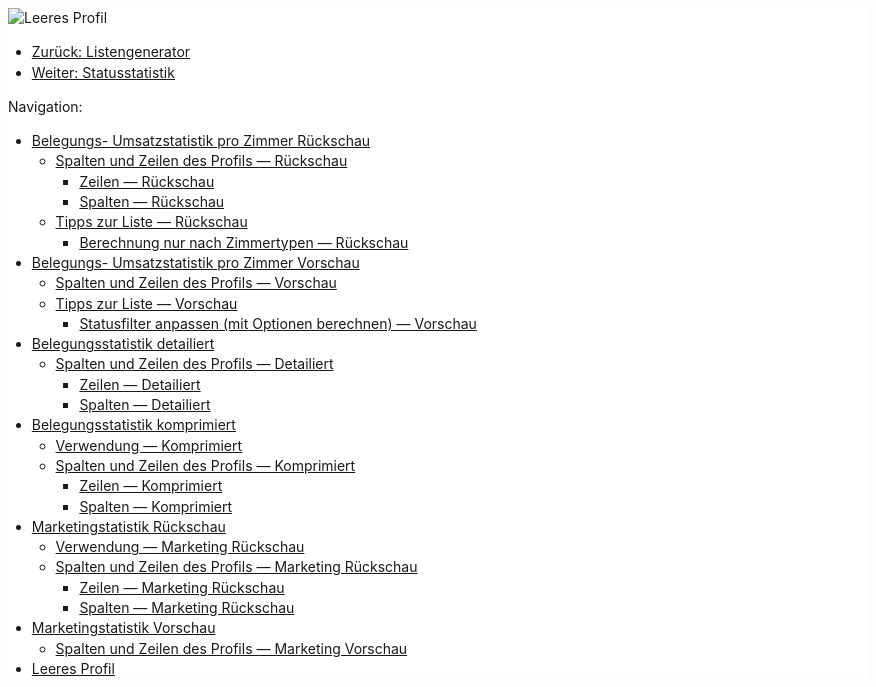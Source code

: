![Leeres Profil](https://docs.casablanca.at/assets/images/empty_profile-92a3509c094aff7dcc7450a455f775da.png "Leeres Profil")

* [Zurück: Listengenerator](https://docs.casablanca.at/desktop/lists/statistiklist/listgenerator)  
* [Weiter: Statusstatistik](https://docs.casablanca.at/desktop/lists/statusstatistic/)

Navigation:
* [Belegungs- Umsatzstatistik pro Zimmer Rückschau](https://docs.casablanca.at/desktop/lists/statistiklist/profiles/#belegungs--umsatzstatistik-pro-zimmer-rückschau)
  * [Spalten und Zeilen des Profils — Rückschau](https://docs.casablanca.at/desktop/lists/statistiklist/profiles/#spalten-und-zeilen-des-profils)
    * [Zeilen — Rückschau](https://docs.casablanca.at/desktop/lists/statistiklist/profiles/#zeilen)
    * [Spalten — Rückschau](https://docs.casablanca.at/desktop/lists/statistiklist/profiles/#spalten)
  * [Tipps zur Liste — Rückschau](https://docs.casablanca.at/desktop/lists/statistiklist/profiles/#tipps-zur-liste)
    * [Berechnung nur nach Zimmertypen — Rückschau](https://docs.casablanca.at/desktop/lists/statistiklist/profiles/#berechnung-nur-nach-zimmertypen)
* [Belegungs- Umsatzstatistik pro Zimmer Vorschau](https://docs.casablanca.at/desktop/lists/statistiklist/profiles/#belegungs--umsatzstatistik-pro-zimmer-vorschau)
  * [Spalten und Zeilen des Profils — Vorschau](https://docs.casablanca.at/desktop/lists/statistiklist/profiles/#spalten-und-zeilen-des-profils-1)
  * [Tipps zur Liste — Vorschau](https://docs.casablanca.at/desktop/lists/statistiklist/profiles/#tipps-zur-liste-1)
    * [Statusfilter anpassen (mit Optionen berechnen) — Vorschau](https://docs.casablanca.at/desktop/lists/statistiklist/profiles/#statusfilter-anpassen-mit-optionen-berechnen)
* [Belegungsstatistik detailiert](https://docs.casablanca.at/desktop/lists/statistiklist/profiles/#belegungsstatistik-detailiert)
  * [Spalten und Zeilen des Profils — Detailiert](https://docs.casablanca.at/desktop/lists/statistiklist/profiles/#spalten-und-zeilen-des-profils-2)
    * [Zeilen — Detailiert](https://docs.casablanca.at/desktop/lists/statistiklist/profiles/#zeilen-1)
    * [Spalten — Detailiert](https://docs.casablanca.at/desktop/lists/statistiklist/profiles/#spalten-1)
* [Belegungsstatistik komprimiert](https://docs.casablanca.at/desktop/lists/statistiklist/profiles/#belegungsstatistik-komprimiert)
  * [Verwendung — Komprimiert](https://docs.casablanca.at/desktop/lists/statistiklist/profiles/#verwendung)
  * [Spalten und Zeilen des Profils — Komprimiert](https://docs.casablanca.at/desktop/lists/statistiklist/profiles/#spalten-und-zeilen-des-profils-3)
    * [Zeilen — Komprimiert](https://docs.casablanca.at/desktop/lists/statistiklist/profiles/#zeilen-2)
    * [Spalten — Komprimiert](https://docs.casablanca.at/desktop/lists/statistiklist/profiles/#spalten-2)
* [Marketingstatistik Rückschau](https://docs.casablanca.at/desktop/lists/statistiklist/profiles/#marketingstatistik-rueckschau)
  * [Verwendung — Marketing Rückschau](https://docs.casablanca.at/desktop/lists/statistiklist/profiles/#verwendung-1)
  * [Spalten und Zeilen des Profils — Marketing Rückschau](https://docs.casablanca.at/desktop/lists/statistiklist/profiles/#spalten-und-zeilen-des-profils-4)
    * [Zeilen — Marketing Rückschau](https://docs.casablanca.at/desktop/lists/statistiklist/profiles/#zeilen-3)
    * [Spalten — Marketing Rückschau](https://docs.casablanca.at/desktop/lists/statistiklist/profiles/#spalten-3)
* [Marketingstatistik Vorschau](https://docs.casablanca.at/desktop/lists/statistiklist/profiles/#marketingstatistik-vorschau)
  * [Spalten und Zeilen des Profils — Marketing Vorschau](https://docs.casablanca.at/desktop/lists/statistiklist/profiles/#spalten-und-zeilen-des-profils-5)
* [Leeres Profil](https://docs.casablanca.at/desktop/lists/statistiklist/profiles/#leeres-profil)
